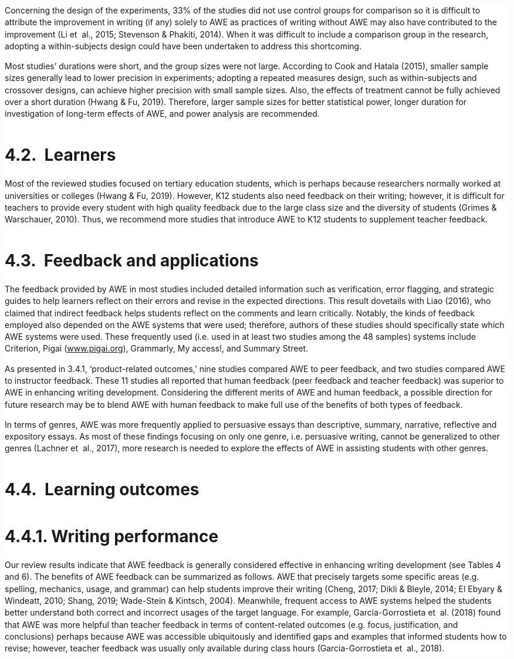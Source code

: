 Concerning the design of the experiments, $3 3 \%$ of the studies did not use control groups for comparison so it is difficult to attribute the improvement in writing (if any) solely to AWE as practices of writing without AWE may also have contributed to the improvement (Li et  al., 2015; Stevenson & Phakiti, 2014). When it was difficult to include a comparison group in the research, adopting a within-subjects design could have been undertaken to address this shortcoming.

Most studies’ durations were short, and the group sizes were not large. According to Cook and Hatala (2015), smaller sample sizes generally lead to lower precision in experiments; adopting a repeated measures design, such as within-subjects and crossover designs, can achieve higher precision with small sample sizes. Also, the effects of treatment cannot be fully achieved over a short duration (Hwang & Fu, 2019). Therefore, larger sample sizes for better statistical power, longer duration for investigation of long-term effects of AWE, and power analysis are recommended.

# 4.2.  Learners

Most of the reviewed studies focused on tertiary education students, which is perhaps because researchers normally worked at universities or colleges (Hwang & Fu, 2019). However, K12 students also need feedback on their writing; however, it is difficult for teachers to provide every student with high quality feedback due to the large class size and the diversity of students (Grimes & Warschauer, 2010). Thus, we recommend more studies that introduce AWE to K12 students to supplement teacher feedback.

# 4.3.  Feedback and applications

The feedback provided by AWE in most studies included detailed information such as verification, error flagging, and strategic guides to help learners reflect on their errors and revise in the expected directions. This result dovetails with Liao (2016), who claimed that indirect feedback helps students reflect on the comments and learn critically. Notably, the kinds of feedback employed also depended on the AWE systems that were used; therefore, authors of these studies should specifically state which AWE systems were used. These frequently used (i.e. used in at least two studies among the 48 samples) systems include Criterion, Pigai (www.pigai.org), Grammarly, My access!, and Summary Street.

As presented in 3.4.1, ‘product-related outcomes,’ nine studies compared AWE to peer feedback, and two studies compared AWE to instructor feedback. These 11 studies all reported that human feedback (peer feedback and teacher feedback) was superior to AWE in enhancing writing development. Considering the different merits of AWE and human feedback, a possible direction for future research may be to blend AWE with human feedback to make full use of the benefits of both types of feedback.

In terms of genres, AWE was more frequently applied to persuasive essays than descriptive, summary, narrative, reflective and expository essays. As most of these findings focusing on only one genre, i.e. persuasive writing, cannot be generalized to other genres (Lachner et  al., 2017), more research is needed to explore the effects of AWE in assisting students with other genres.

# 4.4.  Learning outcomes

# 4.4.1. Writing performance

Our review results indicate that AWE feedback is generally considered effective in enhancing writing development (see Tables 4 and 6). The benefits of AWE feedback can be summarized as follows. AWE that precisely targets some specific areas (e.g. spelling, mechanics, usage, and grammar) can help students improve their writing (Cheng, 2017; Dikli & Bleyle, 2014; El Ebyary & Windeatt, 2010; Shang, 2019; Wade-Stein & Kintsch, 2004). Meanwhile, frequent access to AWE systems helped the students better understand both correct and incorrect usages of the target language. For example, Garcia-Gorrostieta et  al. (2018) found that AWE was more helpful than teacher feedback in terms of content-related outcomes (e.g. focus, justification, and conclusions) perhaps because AWE was accessible ubiquitously and identified gaps and examples that informed students how to revise; however, teacher feedback was usually only available during class hours (Garcia-Gorrostieta et  al., 2018).
